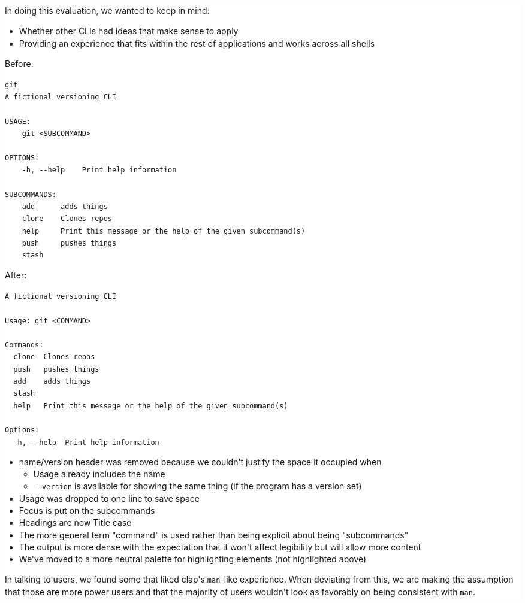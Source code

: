 In doing this evaluation, we wanted to keep in mind:
- Whether other CLIs had ideas that make sense to apply
- Providing an experience that fits within the rest of applications and works across all shells

Before:
```
git
A fictional versioning CLI

USAGE:
    git <SUBCOMMAND>

OPTIONS:
    -h, --help    Print help information

SUBCOMMANDS:
    add      adds things
    clone    Clones repos
    help     Print this message or the help of the given subcommand(s)
    push     pushes things
    stash
```

After:
```
A fictional versioning CLI

Usage: git <COMMAND>

Commands:
  clone  Clones repos
  push   pushes things
  add    adds things
  stash
  help   Print this message or the help of the given subcommand(s)

Options:
  -h, --help  Print help information
```
- name/version header was removed because we couldn't justify the space it occupied when
  - Usage already includes the name
  - `--version` is available for showing the same thing (if the program has a version set)
- Usage was dropped to one line to save space
- Focus is put on the subcommands
- Headings are now Title case
- The more general term "command" is used rather than being explicit about being "subcommands"
- The output is more dense with the expectation that it won't affect legibility but will allow more content
- We've moved to a more neutral palette for highlighting elements (not highlighted above)

In talking to users, we found some that liked clap's `man`-like experience.
When deviating from this, we are making the assumption that those are more
power users and that the majority of users wouldn't look as favorably on being
consistent with `man`.
